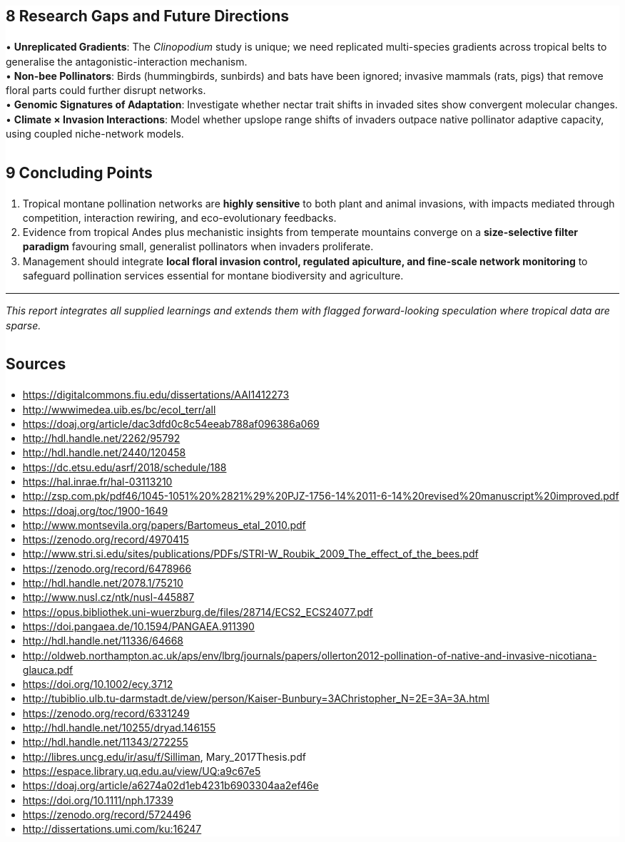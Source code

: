 ## 8  Research Gaps and Future Directions
• **Unreplicated Gradients**: The *Clinopodium* study is unique; we need replicated multi-species gradients across tropical belts to generalise the antagonistic-interaction mechanism.  
• **Non-bee Pollinators**: Birds (hummingbirds, sunbirds) and bats have been ignored; invasive mammals (rats, pigs) that remove floral parts could further disrupt networks.  
• **Genomic Signatures of Adaptation**: Investigate whether nectar trait shifts in invaded sites show convergent molecular changes.  
• **Climate × Invasion Interactions**: Model whether upslope range shifts of invaders outpace native pollinator adaptive capacity, using coupled niche-network models.

## 9  Concluding Points
1. Tropical montane pollination networks are **highly sensitive** to both plant and animal invasions, with impacts mediated through competition, interaction rewiring, and eco-evolutionary feedbacks.  
2. Evidence from tropical Andes plus mechanistic insights from temperate mountains converge on a **size-selective filter paradigm** favouring small, generalist pollinators when invaders proliferate.  
3. Management should integrate **local floral invasion control, regulated apiculture, and fine-scale network monitoring** to safeguard pollination services essential for montane biodiversity and agriculture.

---
_This report integrates all supplied learnings and extends them with flagged forward-looking speculation where tropical data are sparse._

## Sources

- https://digitalcommons.fiu.edu/dissertations/AAI1412273
- http://wwwimedea.uib.es/bc/ecol_terr/all
- https://doaj.org/article/dac3dfd0c8c54eeab788af096386a069
- http://hdl.handle.net/2262/95792
- http://hdl.handle.net/2440/120458
- https://dc.etsu.edu/asrf/2018/schedule/188
- https://hal.inrae.fr/hal-03113210
- http://zsp.com.pk/pdf46/1045-1051%20%2821%29%20PJZ-1756-14%2011-6-14%20revised%20manuscript%20improved.pdf
- https://doaj.org/toc/1900-1649
- http://www.montsevila.org/papers/Bartomeus_etal_2010.pdf
- https://zenodo.org/record/4970415
- http://www.stri.si.edu/sites/publications/PDFs/STRI-W_Roubik_2009_The_effect_of_the_bees.pdf
- https://zenodo.org/record/6478966
- http://hdl.handle.net/2078.1/75210
- http://www.nusl.cz/ntk/nusl-445887
- https://opus.bibliothek.uni-wuerzburg.de/files/28714/ECS2_ECS24077.pdf
- https://doi.pangaea.de/10.1594/PANGAEA.911390
- http://hdl.handle.net/11336/64668
- http://oldweb.northampton.ac.uk/aps/env/lbrg/journals/papers/ollerton2012-pollination-of-native-and-invasive-nicotiana-glauca.pdf
- https://doi.org/10.1002/ecy.3712
- http://tubiblio.ulb.tu-darmstadt.de/view/person/Kaiser-Bunbury=3AChristopher_N=2E=3A=3A.html
- https://zenodo.org/record/6331249
- http://hdl.handle.net/10255/dryad.146155
- http://hdl.handle.net/11343/272255
- http://libres.uncg.edu/ir/asu/f/Silliman, Mary_2017Thesis.pdf
- https://espace.library.uq.edu.au/view/UQ:a9c67e5
- https://doaj.org/article/a6274a02d1eb4231b6903304aa2ef46e
- https://doi.org/10.1111/nph.17339
- https://zenodo.org/record/5724496
- http://dissertations.umi.com/ku:16247